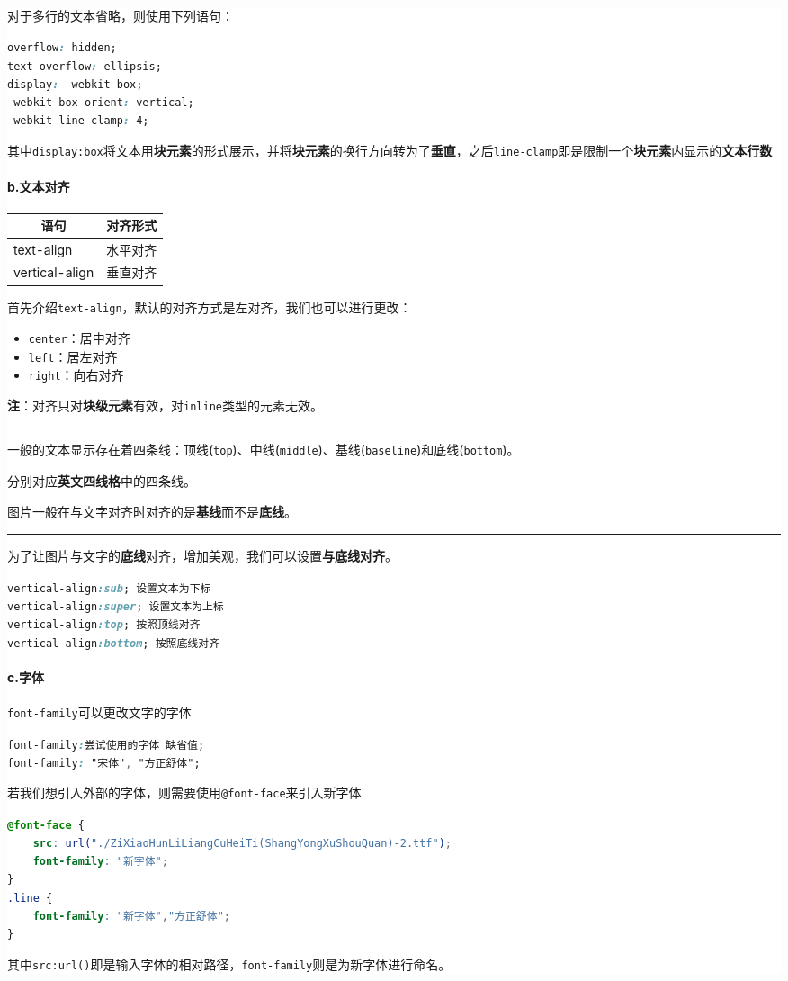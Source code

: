 对于多行的文本省略，则使用下列语句：

```css
overflow: hidden;
text-overflow: ellipsis;
display: -webkit-box;
-webkit-box-orient: vertical;
-webkit-line-clamp: 4;
```

其中`display:box`将文本用**块元素**的形式展示，并将**块元素**的换行方向转为了**垂直**，之后`line-clamp`即是限制一个**块元素**内显示的**文本行数**

#### b.文本对齐

| 语句           | 对齐形式 |
| -------------- | -------- |
| text-align     | 水平对齐 |
| vertical-align | 垂直对齐 |

首先介绍`text-align`，默认的对齐方式是左对齐，我们也可以进行更改：

- `center`：居中对齐
- `left`：居左对齐
- `right`：向右对齐

**注**：对齐只对**块级元素**有效，对`inline`类型的元素无效。

------

一般的文本显示存在着四条线：顶线(`top`)、中线(`middle`)、基线(`baseline`)和底线(`bottom`)。

分别对应**英文四线格**中的四条线。

图片一般在与文字对齐时对齐的是**基线**而不是**底线**。

------

为了让图片与文字的**底线**对齐，增加美观，我们可以设置**与底线对齐**。

```css
vertical-align:sub;	设置文本为下标
vertical-align:super; 设置文本为上标
vertical-align:top; 按照顶线对齐
vertical-align:bottom; 按照底线对齐
```

#### c.字体

`font-family`可以更改文字的字体

```css
font-family:尝试使用的字体 缺省值;
font-family: "宋体", "方正舒体";
```

若我们想引入外部的字体，则需要使用`@font-face`来引入新字体

```css
@font-face {
    src: url("./ZiXiaoHunLiLiangCuHeiTi(ShangYongXuShouQuan)-2.ttf");
    font-family: "新字体";
}
.line {
    font-family: "新字体","方正舒体";
}
```

其中`src:url()`即是输入字体的相对路径，`font-family`则是为新字体进行命名。

## 